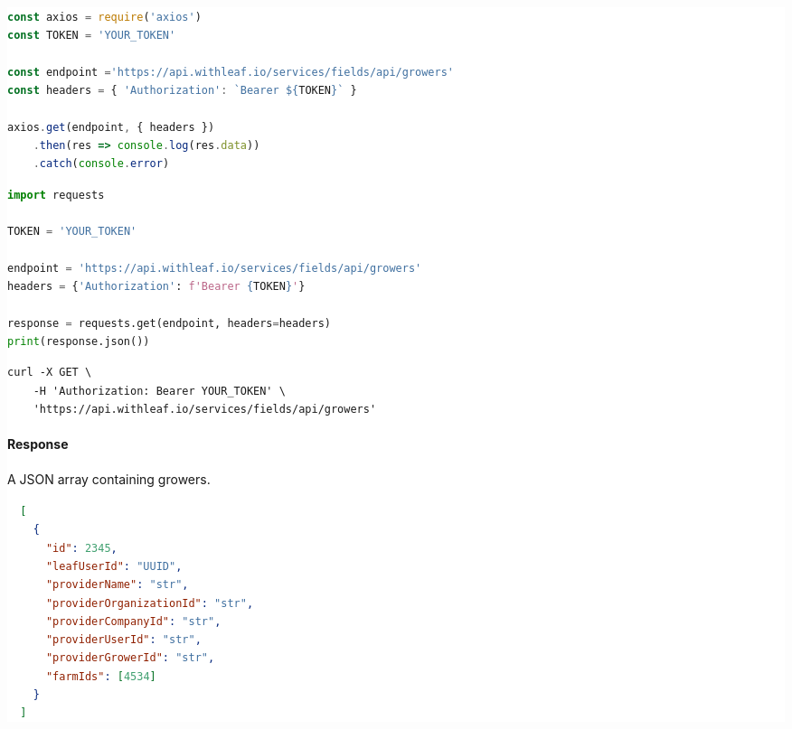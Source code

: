   ```js
  const axios = require('axios')
  const TOKEN = 'YOUR_TOKEN'

  const endpoint ='https://api.withleaf.io/services/fields/api/growers'
  const headers = { 'Authorization': `Bearer ${TOKEN}` }

  axios.get(endpoint, { headers })
      .then(res => console.log(res.data))
      .catch(console.error)
  ```

  </TabItem>
  <TabItem value="py">

  ```py
  import requests

  TOKEN = 'YOUR_TOKEN'

  endpoint = 'https://api.withleaf.io/services/fields/api/growers'
  headers = {'Authorization': f'Bearer {TOKEN}'}

  response = requests.get(endpoint, headers=headers)
  print(response.json())
  ```

  </TabItem>
  <TabItem value="sh">

  ```shell
  curl -X GET \
      -H 'Authorization: Bearer YOUR_TOKEN' \
      'https://api.withleaf.io/services/fields/api/growers'
  ```

  </TabItem>
</Tabs>

#### Response
A JSON array containing growers.
```json
  [
    {
      "id": 2345,
      "leafUserId": "UUID",
      "providerName": "str",
      "providerOrganizationId": "str",
      "providerCompanyId": "str",
      "providerUserId": "str",
      "providerGrowerId": "str",
      "farmIds": [4534]
    }
  ]
  ```
